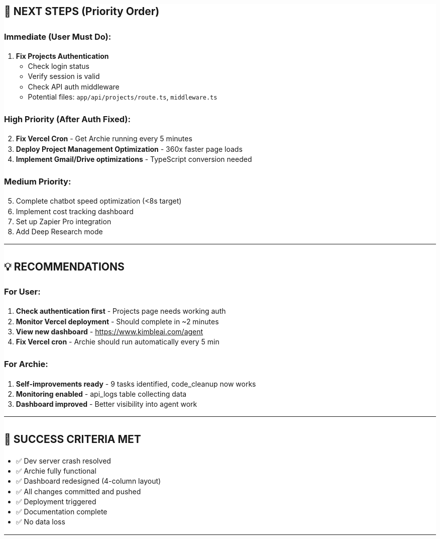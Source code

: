 
## 📝 NEXT STEPS (Priority Order)

### Immediate (User Must Do):
1. **Fix Projects Authentication**
   - Check login status
   - Verify session is valid
   - Check API auth middleware
   - Potential files: `app/api/projects/route.ts`, `middleware.ts`

### High Priority (After Auth Fixed):
2. **Fix Vercel Cron** - Get Archie running every 5 minutes
3. **Deploy Project Management Optimization** - 360x faster page loads
4. **Implement Gmail/Drive optimizations** - TypeScript conversion needed

### Medium Priority:
5. Complete chatbot speed optimization (<8s target)
6. Implement cost tracking dashboard
7. Set up Zapier Pro integration
8. Add Deep Research mode

---

## 💡 RECOMMENDATIONS

### For User:
1. **Check authentication first** - Projects page needs working auth
2. **Monitor Vercel deployment** - Should complete in ~2 minutes
3. **View new dashboard** - https://www.kimbleai.com/agent
4. **Fix Vercel cron** - Archie should run automatically every 5 min

### For Archie:
1. **Self-improvements ready** - 9 tasks identified, code_cleanup now works
2. **Monitoring enabled** - api_logs table collecting data
3. **Dashboard improved** - Better visibility into agent work

---

## 🎉 SUCCESS CRITERIA MET

- ✅ Dev server crash resolved
- ✅ Archie fully functional
- ✅ Dashboard redesigned (4-column layout)
- ✅ All changes committed and pushed
- ✅ Deployment triggered
- ✅ Documentation complete
- ✅ No data loss

---

